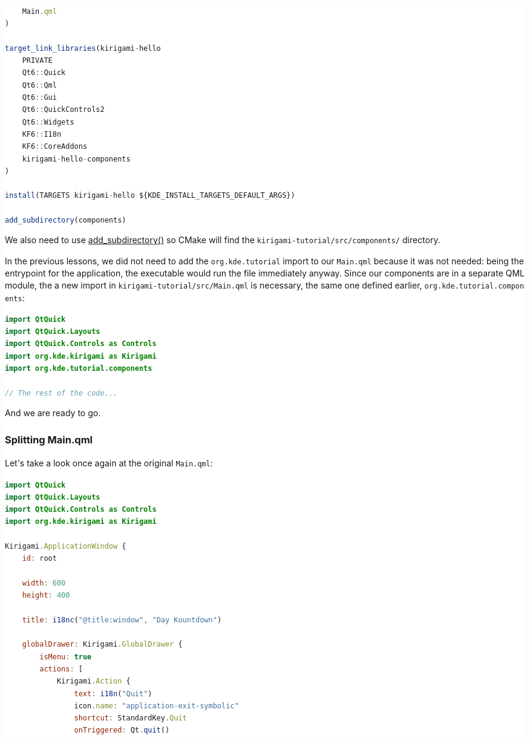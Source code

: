 ```qml
    Main.qml
)

target_link_libraries(kirigami-hello
    PRIVATE
    Qt6::Quick
    Qt6::Qml
    Qt6::Gui
    Qt6::QuickControls2
    Qt6::Widgets
    KF6::I18n
    KF6::CoreAddons
    kirigami-hello-components
)

install(TARGETS kirigami-hello ${KDE_INSTALL_TARGETS_DEFAULT_ARGS})

add_subdirectory(components)
```

We also need to use [add\_subdirectory()](https://cmake.org/cmake/help/latest/command/add\_subdirectory.html) so CMake will find the `kirigami-tutorial/src/components/` directory.

In the previous lessons, we did not need to add the `org.kde.tutorial` import to our `Main.qml` because it was not needed: being the entrypoint for the application, the executable would run the file immediately anyway. Since our components are in a separate QML module, the a new import in `kirigami-tutorial/src/Main.qml` is necessary, the same one defined earlier, `org.kde.tutorial.components`:

```qml
import QtQuick
import QtQuick.Layouts
import QtQuick.Controls as Controls
import org.kde.kirigami as Kirigami
import org.kde.tutorial.components

// The rest of the code...
```

And we are ready to go.

### Splitting Main.qml

Let's take a look once again at the original `Main.qml`:

```qml
import QtQuick
import QtQuick.Layouts
import QtQuick.Controls as Controls
import org.kde.kirigami as Kirigami

Kirigami.ApplicationWindow {
    id: root

    width: 600
    height: 400

    title: i18nc("@title:window", "Day Kountdown")

    globalDrawer: Kirigami.GlobalDrawer {
        isMenu: true
        actions: [
            Kirigami.Action {
                text: i18n("Quit")
                icon.name: "application-exit-symbolic"
                shortcut: StandardKey.Quit
                onTriggered: Qt.quit()
```
